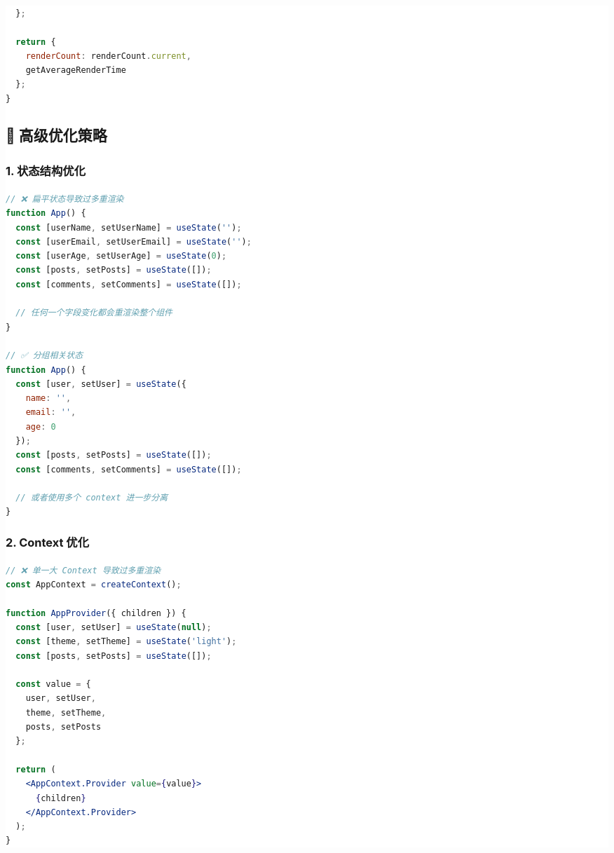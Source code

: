 ```jsx
  };
  
  return {
    renderCount: renderCount.current,
    getAverageRenderTime
  };
}
```

## 🎯 高级优化策略

### 1. 状态结构优化

```jsx
// ❌ 扁平状态导致过多重渲染
function App() {
  const [userName, setUserName] = useState('');
  const [userEmail, setUserEmail] = useState('');
  const [userAge, setUserAge] = useState(0);
  const [posts, setPosts] = useState([]);
  const [comments, setComments] = useState([]);
  
  // 任何一个字段变化都会重渲染整个组件
}

// ✅ 分组相关状态
function App() {
  const [user, setUser] = useState({
    name: '',
    email: '',
    age: 0
  });
  const [posts, setPosts] = useState([]);
  const [comments, setComments] = useState([]);
  
  // 或者使用多个 context 进一步分离
}
```

### 2. Context 优化

```jsx
// ❌ 单一大 Context 导致过多重渲染
const AppContext = createContext();

function AppProvider({ children }) {
  const [user, setUser] = useState(null);
  const [theme, setTheme] = useState('light');
  const [posts, setPosts] = useState([]);
  
  const value = {
    user, setUser,
    theme, setTheme,
    posts, setPosts
  };
  
  return (
    <AppContext.Provider value={value}>
      {children}
    </AppContext.Provider>
  );
}

```
